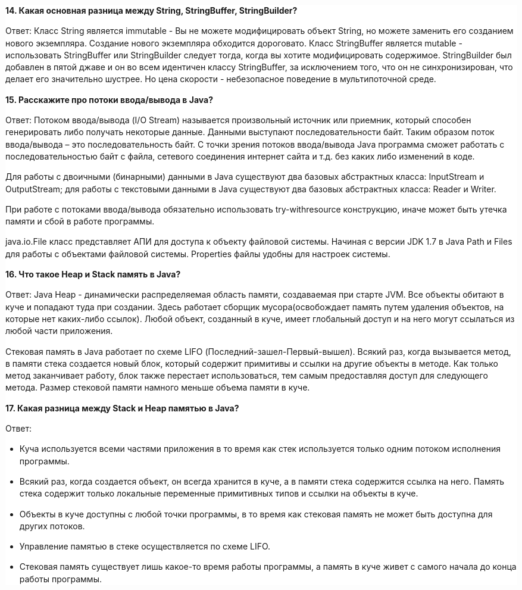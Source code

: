 **14. Какая основная разница между String, StringBuffer, StringBuilder?**

Ответ: Класс String является immutable - Вы не можете модифицировать объект String, но можете заменить его созданием нового экземпляра. Создание нового экземпляра обходится дороговато. Класс StringBuffer является mutable - использовать StringBuffer или StringBuilder следует тогда, когда вы хотите модифицировать содержимое. StringBuilder был добавлен в пятой джаве и он во всем идентичен классу StringBuffer, за исключением того, что он не синхронизирован, что делает его значительно шустрее. Но цена скорости - небезопасное поведение в мультипоточной среде. 

**15. Расскажите про потоки ввода/вывода в Java?**

Ответ: Потоком ввода/вывода (I/O Stream) называется произвольный источник или приемник, который способен генерировать либо получать некоторые данные. Данными выступают последовательности байт. Таким образом поток ввода/вывода – это последовательность байт. С точки зрения потоков ввода/вывода Java программа сможет работать с последовательностью байт с файла, сетевого соединения интернет сайта и т.д. без каких либо изменений в коде.

Для работы с двоичными (бинарными) данными в Java существуют два базовых абстрактных класса: InputStream и OutputStream; для работы с текстовыми данными в Java существуют два базовых абстрактных класса: Reader и Writer. 

При работе с потоками ввода/вывода обязательно использовать try-withresource конструкцию, иначе может быть утечка памяти и сбой в работе программы. 

java.io.File класс представляет АПИ для доступа к объекту файловой системы. Начиная с версии JDK 1.7 в Java   Path и Files для работы с объектами файловой системы. Properties файлы удобны для настроек системы.

**16. Что такое Heap и Stack память в Java?**

Ответ: Java Heap - динамически распределяемая область памяти, создаваемая при старте JVM. Все объекты обитают в куче и попадают туда при создании. Здесь работает сборщик мусора(освобождает память путем удаления объектов, на которые нет каких-либо ссылок). Любой объект, созданный в куче, имеет глобальный доступ и на него могут ссылаться из любой части приложения.

Стековая память в Java работает по схеме LIFO (Последний-зашел-Первый-вышел). Всякий раз, когда вызывается метод, в памяти стека создается новый блок, который содержит примитивы и ссылки на другие объекты в методе. Как только метод заканчивает работу, блок также перестает использоваться, тем самым предоставляя доступ для следующего метода. Размер стековой памяти намного меньше объема памяти в куче.

**17. Какая разница между Stack и Heap памятью в Java?**

Ответ:  
* Куча используется всеми частями приложения в то время как стек используется только одним потоком исполнения программы.

* Всякий раз, когда создается объект, он всегда хранится в куче, а в памяти стека содержится ссылка на него. Память стека содержит только локальные переменные примитивных типов и ссылки на объекты в куче.

* Объекты в куче доступны с любой точки программы, в то время как стековая память не может быть доступна для других потоков.

* Управление памятью в стеке осуществляется по схеме LIFO.

* Стековая память существует лишь какое-то время работы программы, а память в куче живет с самого начала до конца работы программы.
